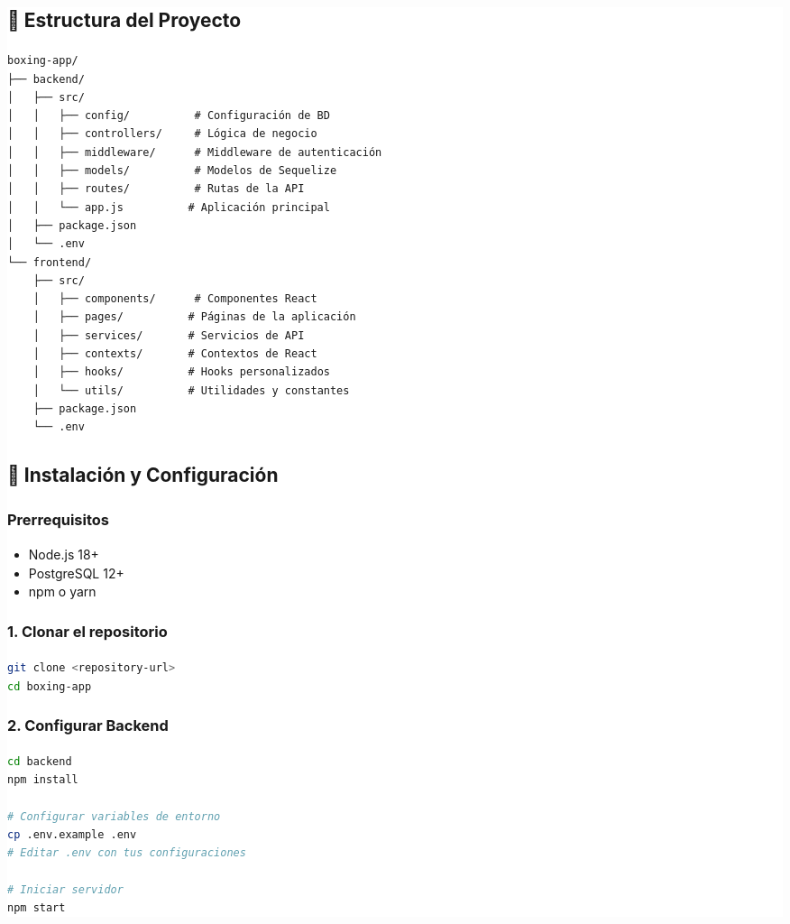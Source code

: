 ## 📁 Estructura del Proyecto

```
boxing-app/
├── backend/
│   ├── src/
│   │   ├── config/          # Configuración de BD
│   │   ├── controllers/     # Lógica de negocio
│   │   ├── middleware/      # Middleware de autenticación
│   │   ├── models/          # Modelos de Sequelize
│   │   ├── routes/          # Rutas de la API
│   │   └── app.js          # Aplicación principal
│   ├── package.json
│   └── .env
└── frontend/
    ├── src/
    │   ├── components/      # Componentes React
    │   ├── pages/          # Páginas de la aplicación
    │   ├── services/       # Servicios de API
    │   ├── contexts/       # Contextos de React
    │   ├── hooks/          # Hooks personalizados
    │   └── utils/          # Utilidades y constantes
    ├── package.json
    └── .env
```

## 🚀 Instalación y Configuración

### Prerrequisitos
- Node.js 18+ 
- PostgreSQL 12+
- npm o yarn

### 1. Clonar el repositorio
```bash
git clone <repository-url>
cd boxing-app
```

### 2. Configurar Backend
```bash
cd backend
npm install

# Configurar variables de entorno
cp .env.example .env
# Editar .env con tus configuraciones

# Iniciar servidor
npm start
```

